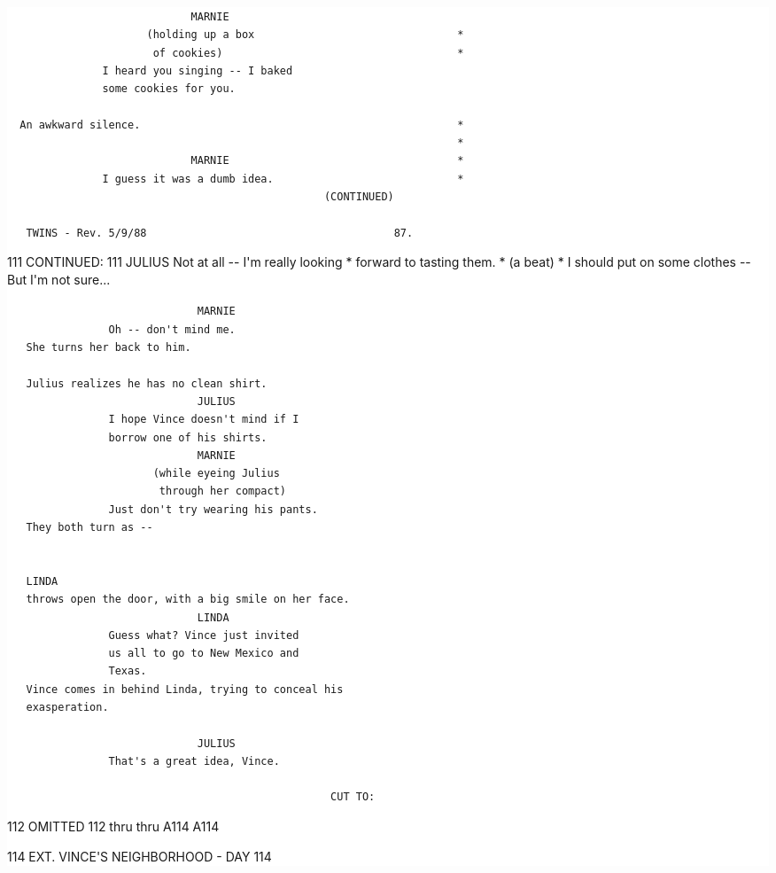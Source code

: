 
                                 MARNIE
                          (holding up a box                                *
                           of cookies)                                     *
                   I heard you singing -- I baked
                   some cookies for you.

      An awkward silence.                                                  *
                                                                           *
                                 MARNIE                                    *
                   I guess it was a dumb idea.                             *
                                                      (CONTINUED)

       TWINS - Rev. 5/9/88                                       87.

111    CONTINUED:                                                      111
                                  JULIUS
                    Not at all -- I'm really looking                          *
                    forward to tasting them.                                  *
                           (a beat)                                           *
                    I should put on some clothes --
                    But I'm not sure...

                                  MARNIE
                    Oh -- don't mind me.
       She turns her back to him.

       Julius realizes he has no clean shirt.
                                  JULIUS
                    I hope Vince doesn't mind if I
                    borrow one of his shirts.
                                  MARNIE
                           (while eyeing Julius
                            through her compact)
                    Just don't try wearing his pants.
       They both turn as --


       LINDA
       throws open the door, with a big smile on her face.
                                  LINDA
                    Guess what? Vince just invited
                    us all to go to New Mexico and
                    Texas.
       Vince comes in behind Linda, trying to conceal his
       exasperation.

                                  JULIUS
                    That's a great idea, Vince.

                                                       CUT TO:
112    OMITTED                                                         112
thru                                                                   thru
A114                                                                   A114

114    EXT. VINCE'S NEIGHBORHOOD - DAY                                 114
